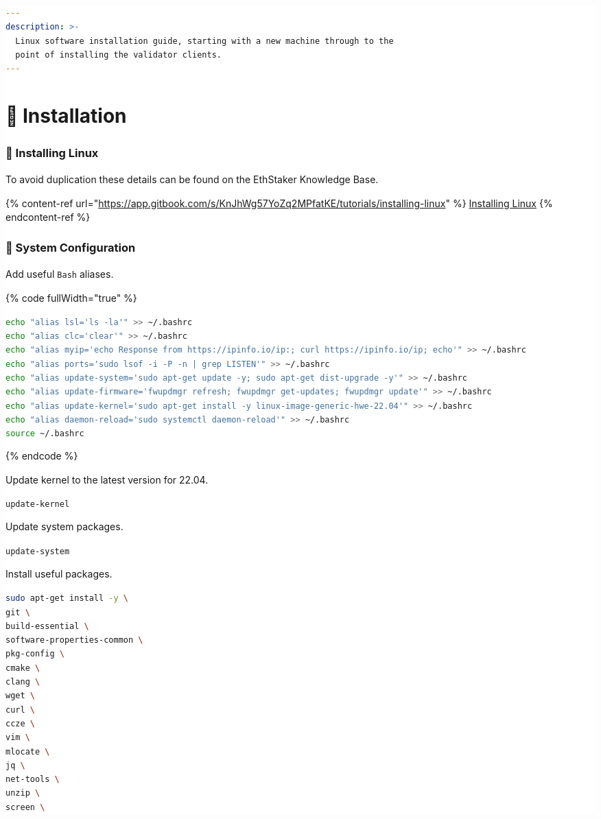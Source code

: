 ```yaml
---
description: >-
  Linux software installation guide, starting with a new machine through to the
  point of installing the validator clients.
---
```


# 💾 Installation

### 💾 Installing Linux

To avoid duplication these details can be found on the EthStaker Knowledge Base.

{% content-ref url="https://app.gitbook.com/s/KnJhWg57YoZq2MPfatKE/tutorials/installing-linux" %}
[Installing Linux](https://app.gitbook.com/s/KnJhWg57YoZq2MPfatKE/tutorials/installing-linux)
{% endcontent-ref %}

### 🔧 System Configuration

Add useful `Bash` aliases.

{% code fullWidth="true" %}
```bash
echo "alias lsl='ls -la'" >> ~/.bashrc
echo "alias clc='clear'" >> ~/.bashrc
echo "alias myip='echo Response from https://ipinfo.io/ip:; curl https://ipinfo.io/ip; echo'" >> ~/.bashrc
echo "alias ports='sudo lsof -i -P -n | grep LISTEN'" >> ~/.bashrc
echo "alias update-system='sudo apt-get update -y; sudo apt-get dist-upgrade -y'" >> ~/.bashrc
echo "alias update-firmware='fwupdmgr refresh; fwupdmgr get-updates; fwupdmgr update'" >> ~/.bashrc
echo "alias update-kernel='sudo apt-get install -y linux-image-generic-hwe-22.04'" >> ~/.bashrc
echo "alias daemon-reload='sudo systemctl daemon-reload'" >> ~/.bashrc
source ~/.bashrc
```
{% endcode %}

Update kernel to the latest version for 22.04.

```bash
update-kernel
```

Update system packages.

```bash
update-system
```

Install useful packages.

```sh
sudo apt-get install -y \
git \
build-essential \
software-properties-common \
pkg-config \
cmake \
clang \
wget \
curl \
ccze \
vim \
mlocate \
jq \
net-tools \
unzip \
screen \
```